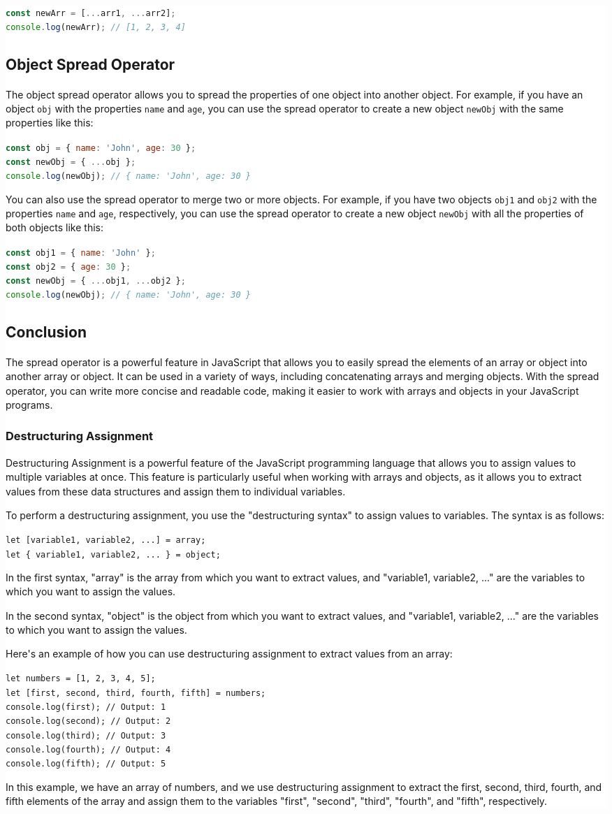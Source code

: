 ```javascript
const newArr = [...arr1, ...arr2];
console.log(newArr); // [1, 2, 3, 4]
```
Object Spread Operator
---------------------

The object spread operator allows you to spread the properties of one object into another object. For example, if you have an object `obj` with the properties `name` and `age`, you can use the spread operator to create a new object `newObj` with the same properties like this:
```javascript
const obj = { name: 'John', age: 30 };
const newObj = { ...obj };
console.log(newObj); // { name: 'John', age: 30 }
```
You can also use the spread operator to merge two or more objects. For example, if you have two objects `obj1` and `obj2` with the properties `name` and `age`, respectively, you can use the spread operator to create a new object `newObj` with all the properties of both objects like this:
```javascript
const obj1 = { name: 'John' };
const obj2 = { age: 30 };
const newObj = { ...obj1, ...obj2 };
console.log(newObj); // { name: 'John', age: 30 }
```
Conclusion
----------

The spread operator is a powerful feature in JavaScript that allows you to easily spread the elements of an array or object into another array or object. It can be used in a variety of ways, including concatenating arrays and merging objects. With the spread operator, you can write more concise and readable code, making it easier to work with arrays and objects in your JavaScript programs.
### Destructuring Assignment
Destructuring Assignment is a powerful feature of the JavaScript programming language that allows you to assign values to multiple variables at once. This feature is particularly useful when working with arrays and objects, as it allows you to extract values from these data structures and assign them to individual variables.

To perform a destructuring assignment, you use the "destructuring syntax" to assign values to variables. The syntax is as follows:
```
let [variable1, variable2, ...] = array;
let { variable1, variable2, ... } = object;
```
In the first syntax, "array" is the array from which you want to extract values, and "variable1, variable2, ..." are the variables to which you want to assign the values.

In the second syntax, "object" is the object from which you want to extract values, and "variable1, variable2, ..." are the variables to which you want to assign the values.

Here's an example of how you can use destructuring assignment to extract values from an array:
```
let numbers = [1, 2, 3, 4, 5];
let [first, second, third, fourth, fifth] = numbers;
console.log(first); // Output: 1
console.log(second); // Output: 2
console.log(third); // Output: 3
console.log(fourth); // Output: 4
console.log(fifth); // Output: 5
```
In this example, we have an array of numbers, and we use destructuring assignment to extract the first, second, third, fourth, and fifth elements of the array and assign them to the variables "first", "second", "third", "fourth", and "fifth", respectively.
